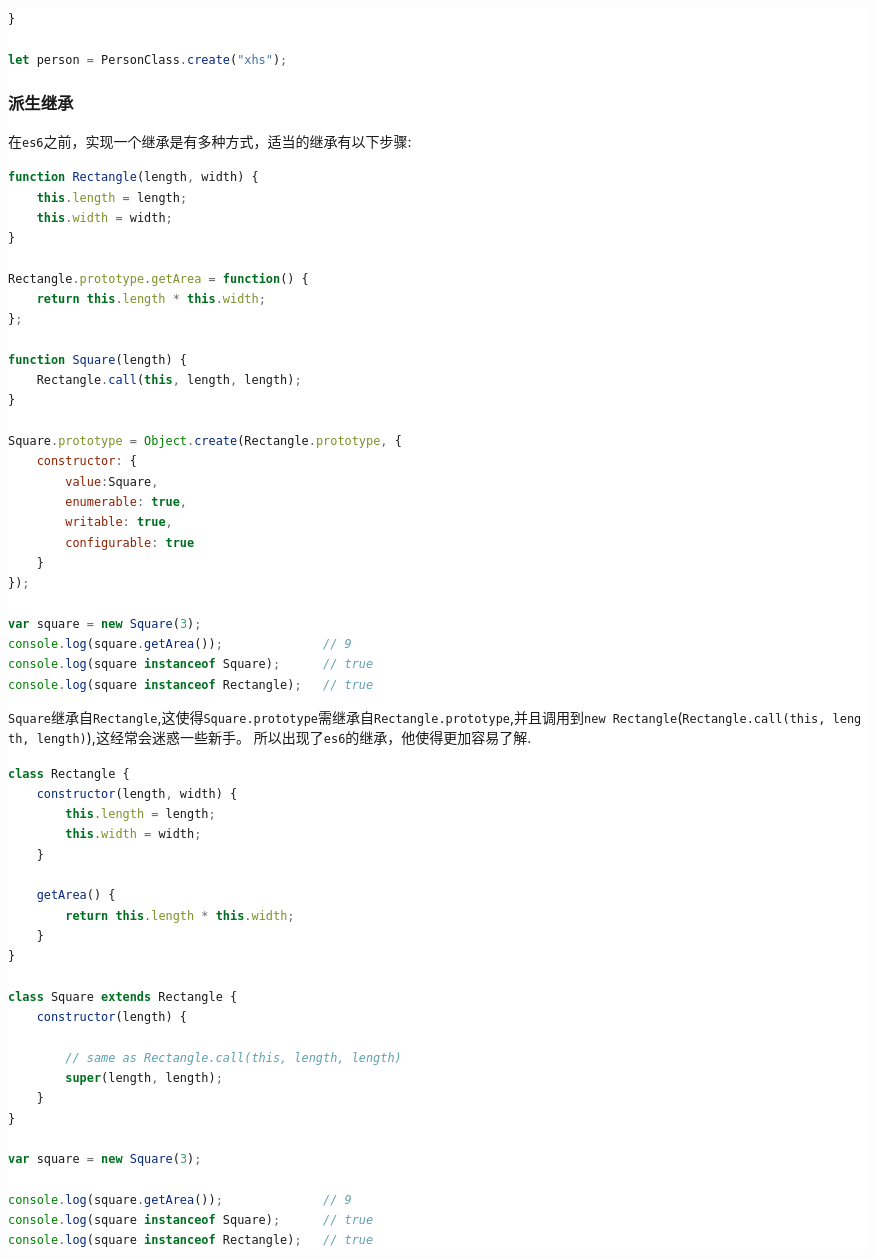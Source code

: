 ```js
}

let person = PersonClass.create("xhs");
```

### 派生继承
在`es6`之前，实现一个继承是有多种方式，适当的继承有以下步骤:
```js
function Rectangle(length, width) {
    this.length = length;
    this.width = width;
}

Rectangle.prototype.getArea = function() {
    return this.length * this.width;
};

function Square(length) {
    Rectangle.call(this, length, length);
}

Square.prototype = Object.create(Rectangle.prototype, {
    constructor: {
        value:Square,
        enumerable: true,
        writable: true,
        configurable: true
    }
});

var square = new Square(3);
console.log(square.getArea());              // 9
console.log(square instanceof Square);      // true
console.log(square instanceof Rectangle);   // true
```
`Square`继承自`Rectangle`,这使得`Square.prototype`需继承自`Rectangle.prototype`,并且调用到`new Rectangle`(`Rectangle.call(this, length, length)`),这经常会迷惑一些新手。
所以出现了`es6`的继承，他使得更加容易了解.
```js
class Rectangle {
    constructor(length, width) {
        this.length = length;
        this.width = width;
    }

    getArea() {
        return this.length * this.width;
    }
}

class Square extends Rectangle {
    constructor(length) {

        // same as Rectangle.call(this, length, length)
        super(length, length);
    }
}

var square = new Square(3);

console.log(square.getArea());              // 9
console.log(square instanceof Square);      // true
console.log(square instanceof Rectangle);   // true
```
